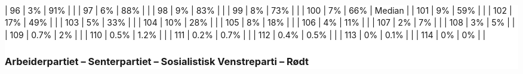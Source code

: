 | 96 | 3% | 91% |  |
| 97 | 6% | 88% |  |
| 98 | 9% | 83% |  |
| 99 | 8% | 73% |  |
| 100 | 7% | 66% | Median |
| 101 | 9% | 59% |  |
| 102 | 17% | 49% |  |
| 103 | 5% | 33% |  |
| 104 | 10% | 28% |  |
| 105 | 8% | 18% |  |
| 106 | 4% | 11% |  |
| 107 | 2% | 7% |  |
| 108 | 3% | 5% |  |
| 109 | 0.7% | 2% |  |
| 110 | 0.5% | 1.2% |  |
| 111 | 0.2% | 0.7% |  |
| 112 | 0.4% | 0.5% |  |
| 113 | 0% | 0.1% |  |
| 114 | 0% | 0% |  |

### Arbeiderpartiet – Senterpartiet – Sosialistisk Venstreparti – Rødt
